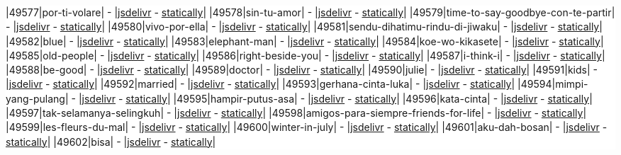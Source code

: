 |49577|por-ti-volare| - |[jsdelivr](https://cdn.jsdelivr.net/gh/dbchord/c8-3-6/45001-50000/49501-50000/por-ti-volare.png) - [statically](https://cdn.statically.io/gh/dbchord/c8-3-6/i/45001-50000/49501-50000/por-ti-volare.png)|
|49578|sin-tu-amor| - |[jsdelivr](https://cdn.jsdelivr.net/gh/dbchord/c8-3-6/45001-50000/49501-50000/sin-tu-amor.png) - [statically](https://cdn.statically.io/gh/dbchord/c8-3-6/i/45001-50000/49501-50000/sin-tu-amor.png)|
|49579|time-to-say-goodbye-con-te-partir| - |[jsdelivr](https://cdn.jsdelivr.net/gh/dbchord/c8-3-6/45001-50000/49501-50000/time-to-say-goodbye-con-te-partir.png) - [statically](https://cdn.statically.io/gh/dbchord/c8-3-6/i/45001-50000/49501-50000/time-to-say-goodbye-con-te-partir.png)|
|49580|vivo-por-ella| - |[jsdelivr](https://cdn.jsdelivr.net/gh/dbchord/c8-3-6/45001-50000/49501-50000/vivo-por-ella.png) - [statically](https://cdn.statically.io/gh/dbchord/c8-3-6/i/45001-50000/49501-50000/vivo-por-ella.png)|
|49581|sendu-dihatimu-rindu-di-jiwaku| - |[jsdelivr](https://cdn.jsdelivr.net/gh/dbchord/c8-3-6/45001-50000/49501-50000/sendu-dihatimu-rindu-di-jiwaku.png) - [statically](https://cdn.statically.io/gh/dbchord/c8-3-6/i/45001-50000/49501-50000/sendu-dihatimu-rindu-di-jiwaku.png)|
|49582|blue| - |[jsdelivr](https://cdn.jsdelivr.net/gh/dbchord/c8-3-6/45001-50000/49501-50000/blue.png) - [statically](https://cdn.statically.io/gh/dbchord/c8-3-6/i/45001-50000/49501-50000/blue.png)|
|49583|elephant-man| - |[jsdelivr](https://cdn.jsdelivr.net/gh/dbchord/c8-3-6/45001-50000/49501-50000/elephant-man.png) - [statically](https://cdn.statically.io/gh/dbchord/c8-3-6/i/45001-50000/49501-50000/elephant-man.png)|
|49584|koe-wo-kikasete| - |[jsdelivr](https://cdn.jsdelivr.net/gh/dbchord/c8-3-6/45001-50000/49501-50000/koe-wo-kikasete.png) - [statically](https://cdn.statically.io/gh/dbchord/c8-3-6/i/45001-50000/49501-50000/koe-wo-kikasete.png)|
|49585|old-people| - |[jsdelivr](https://cdn.jsdelivr.net/gh/dbchord/c8-3-6/45001-50000/49501-50000/old-people.png) - [statically](https://cdn.statically.io/gh/dbchord/c8-3-6/i/45001-50000/49501-50000/old-people.png)|
|49586|right-beside-you| - |[jsdelivr](https://cdn.jsdelivr.net/gh/dbchord/c8-3-6/45001-50000/49501-50000/right-beside-you.png) - [statically](https://cdn.statically.io/gh/dbchord/c8-3-6/i/45001-50000/49501-50000/right-beside-you.png)|
|49587|i-think-i| - |[jsdelivr](https://cdn.jsdelivr.net/gh/dbchord/c8-3-6/45001-50000/49501-50000/i-think-i.png) - [statically](https://cdn.statically.io/gh/dbchord/c8-3-6/i/45001-50000/49501-50000/i-think-i.png)|
|49588|be-good| - |[jsdelivr](https://cdn.jsdelivr.net/gh/dbchord/c8-3-6/45001-50000/49501-50000/be-good.png) - [statically](https://cdn.statically.io/gh/dbchord/c8-3-6/i/45001-50000/49501-50000/be-good.png)|
|49589|doctor| - |[jsdelivr](https://cdn.jsdelivr.net/gh/dbchord/c8-3-6/45001-50000/49501-50000/doctor.png) - [statically](https://cdn.statically.io/gh/dbchord/c8-3-6/i/45001-50000/49501-50000/doctor.png)|
|49590|julie| - |[jsdelivr](https://cdn.jsdelivr.net/gh/dbchord/c8-3-6/45001-50000/49501-50000/julie.png) - [statically](https://cdn.statically.io/gh/dbchord/c8-3-6/i/45001-50000/49501-50000/julie.png)|
|49591|kids| - |[jsdelivr](https://cdn.jsdelivr.net/gh/dbchord/c8-3-6/45001-50000/49501-50000/kids.png) - [statically](https://cdn.statically.io/gh/dbchord/c8-3-6/i/45001-50000/49501-50000/kids.png)|
|49592|married| - |[jsdelivr](https://cdn.jsdelivr.net/gh/dbchord/c8-3-6/45001-50000/49501-50000/married.png) - [statically](https://cdn.statically.io/gh/dbchord/c8-3-6/i/45001-50000/49501-50000/married.png)|
|49593|gerhana-cinta-luka| - |[jsdelivr](https://cdn.jsdelivr.net/gh/dbchord/c8-3-6/45001-50000/49501-50000/gerhana-cinta-luka.png) - [statically](https://cdn.statically.io/gh/dbchord/c8-3-6/i/45001-50000/49501-50000/gerhana-cinta-luka.png)|
|49594|mimpi-yang-pulang| - |[jsdelivr](https://cdn.jsdelivr.net/gh/dbchord/c8-3-6/45001-50000/49501-50000/mimpi-yang-pulang.png) - [statically](https://cdn.statically.io/gh/dbchord/c8-3-6/i/45001-50000/49501-50000/mimpi-yang-pulang.png)|
|49595|hampir-putus-asa| - |[jsdelivr](https://cdn.jsdelivr.net/gh/dbchord/c8-3-6/45001-50000/49501-50000/hampir-putus-asa.png) - [statically](https://cdn.statically.io/gh/dbchord/c8-3-6/i/45001-50000/49501-50000/hampir-putus-asa.png)|
|49596|kata-cinta| - |[jsdelivr](https://cdn.jsdelivr.net/gh/dbchord/c8-3-6/45001-50000/49501-50000/kata-cinta.png) - [statically](https://cdn.statically.io/gh/dbchord/c8-3-6/i/45001-50000/49501-50000/kata-cinta.png)|
|49597|tak-selamanya-selingkuh| - |[jsdelivr](https://cdn.jsdelivr.net/gh/dbchord/c8-3-6/45001-50000/49501-50000/tak-selamanya-selingkuh.png) - [statically](https://cdn.statically.io/gh/dbchord/c8-3-6/i/45001-50000/49501-50000/tak-selamanya-selingkuh.png)|
|49598|amigos-para-siempre-friends-for-life| - |[jsdelivr](https://cdn.jsdelivr.net/gh/dbchord/c8-3-6/45001-50000/49501-50000/amigos-para-siempre-friends-for-life.png) - [statically](https://cdn.statically.io/gh/dbchord/c8-3-6/i/45001-50000/49501-50000/amigos-para-siempre-friends-for-life.png)|
|49599|les-fleurs-du-mal| - |[jsdelivr](https://cdn.jsdelivr.net/gh/dbchord/c8-3-6/45001-50000/49501-50000/les-fleurs-du-mal.png) - [statically](https://cdn.statically.io/gh/dbchord/c8-3-6/i/45001-50000/49501-50000/les-fleurs-du-mal.png)|
|49600|winter-in-july| - |[jsdelivr](https://cdn.jsdelivr.net/gh/dbchord/c8-3-6/45001-50000/49501-50000/winter-in-july.png) - [statically](https://cdn.statically.io/gh/dbchord/c8-3-6/i/45001-50000/49501-50000/winter-in-july.png)|
|49601|aku-dah-bosan| - |[jsdelivr](https://cdn.jsdelivr.net/gh/dbchord/c8-3-6/45001-50000/49501-50000/aku-dah-bosan.png) - [statically](https://cdn.statically.io/gh/dbchord/c8-3-6/i/45001-50000/49501-50000/aku-dah-bosan.png)|
|49602|bisa| - |[jsdelivr](https://cdn.jsdelivr.net/gh/dbchord/c8-3-6/45001-50000/49501-50000/bisa.png) - [statically](https://cdn.statically.io/gh/dbchord/c8-3-6/i/45001-50000/49501-50000/bisa.png)|